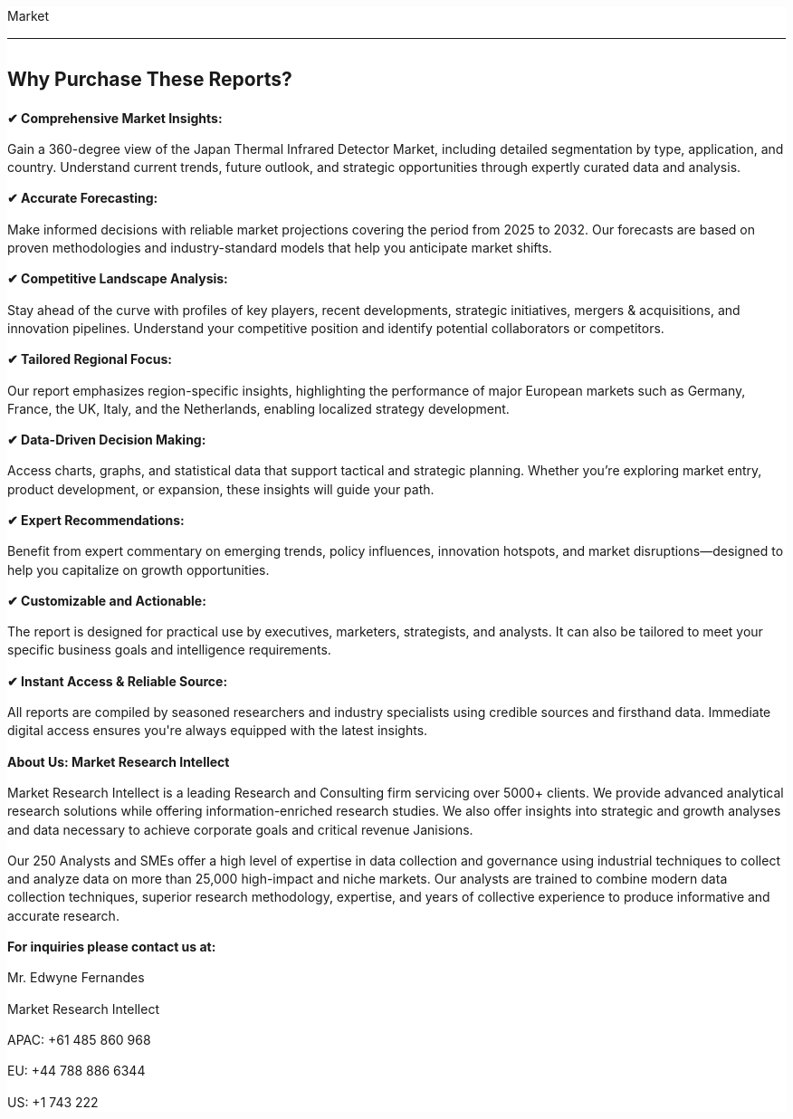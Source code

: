 Market</a></span></p></blockquote><hr /><h2>Why Purchase These Reports?</h2><p><strong>✔ Comprehensive Market Insights:</strong></p><p>Gain a 360-degree view of the Japan Thermal Infrared Detector Market, including detailed segmentation by type, application, and country. Understand current trends, future outlook, and strategic opportunities through expertly curated data and analysis.</p><p><strong>✔ Accurate Forecasting:</strong></p><p>Make informed decisions with reliable market projections covering the period from 2025 to 2032. Our forecasts are based on proven methodologies and industry-standard models that help you anticipate market shifts.</p><p><strong>✔ Competitive Landscape Analysis:</strong></p><p>Stay ahead of the curve with profiles of key players, recent developments, strategic initiatives, mergers &amp; acquisitions, and innovation pipelines. Understand your competitive position and identify potential collaborators or competitors.</p><p><strong>✔ Tailored Regional Focus:</strong></p><p>Our report emphasizes region-specific insights, highlighting the performance of major European markets such as Germany, France, the UK, Italy, and the Netherlands, enabling localized strategy development.</p><p><strong>✔ Data-Driven Decision Making:</strong></p><p>Access charts, graphs, and statistical data that support tactical and strategic planning. Whether you&rsquo;re exploring market entry, product development, or expansion, these insights will guide your path.</p><p><strong>✔ Expert Recommendations:</strong></p><p>Benefit from expert commentary on emerging trends, policy influences, innovation hotspots, and market disruptions&mdash;designed to help you capitalize on growth opportunities.</p><p><strong>✔ Customizable and Actionable:</strong></p><p>The report is designed for practical use by executives, marketers, strategists, and analysts. It can also be tailored to meet your specific business goals and intelligence requirements.</p><p><strong>✔ Instant Access &amp; Reliable Source:</strong></p><p>All reports are compiled by seasoned researchers and industry specialists using credible sources and firsthand data. Immediate digital access ensures you're always equipped with the latest insights.</p><p><strong><span class="font-[700]">About Us: Market Research Intellect</span></strong></p><p><span class="">Market Research Intellect is a leading Research and Consulting firm servicing over 5000+ clients. We provide advanced analytical research solutions while offering information-enriched research studies.&nbsp;</span>We also offer insights into strategic and growth analyses and data necessary to achieve corporate goals and critical revenue Janisions.</p><p><span class="">Our 250 Analysts and SMEs offer a high level of expertise in data collection and governance using industrial techniques to collect and analyze data on more than 25,000 high-impact and niche markets. Our analysts are trained to combine modern data collection techniques, superior research methodology, expertise, and years of collective experience to produce informative and accurate research.</span></p><p><strong>For inquiries please contact us at:</strong></p><p>Mr. Edwyne Fernandes</p><p>Market Research Intellect</p><p>APAC: +61 485 860 968</p><p>EU: +44 788 886 6344</p><p>US: +1 743 222